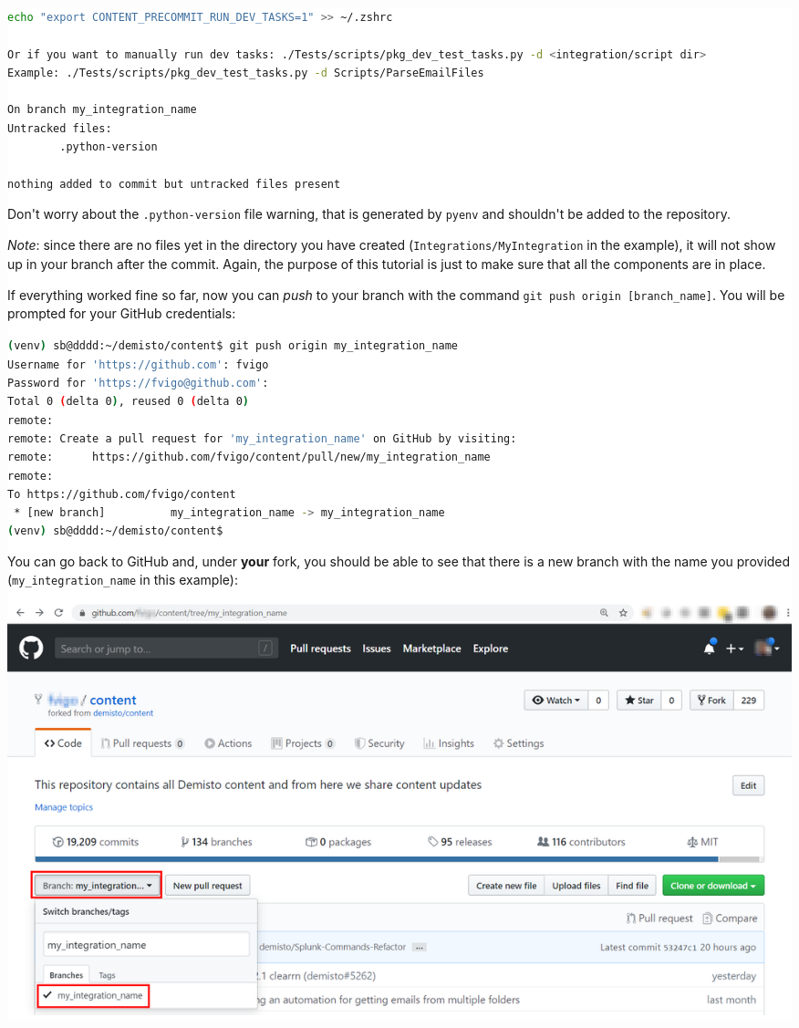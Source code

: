 ```bash
echo "export CONTENT_PRECOMMIT_RUN_DEV_TASKS=1" >> ~/.zshrc

Or if you want to manually run dev tasks: ./Tests/scripts/pkg_dev_test_tasks.py -d <integration/script dir>
Example: ./Tests/scripts/pkg_dev_test_tasks.py -d Scripts/ParseEmailFiles

On branch my_integration_name
Untracked files:
        .python-version

nothing added to commit but untracked files present
```

Don't worry about the `.python-version` file warning, that is generated by  `pyenv` and shouldn't be added to the repository.

*Note*: since there are no files yet in the directory you have created (`Integrations/MyIntegration` in the example), it will not show up in your branch after the commit. Again, the purpose of this tutorial is just to make sure that all the components are in place.

If everything worked fine so far, now you can *push* to your branch with the command `git push origin [branch_name]`. You will be prompted for your GitHub credentials:

```bash
(venv) sb@dddd:~/demisto/content$ git push origin my_integration_name
Username for 'https://github.com': fvigo
Password for 'https://fvigo@github.com':
Total 0 (delta 0), reused 0 (delta 0)
remote:
remote: Create a pull request for 'my_integration_name' on GitHub by visiting:
remote:      https://github.com/fvigo/content/pull/new/my_integration_name
remote:
To https://github.com/fvigo/content
 * [new branch]          my_integration_name -> my_integration_name
(venv) sb@dddd:~/demisto/content$
```

You can go back to GitHub and, under **your** fork, you should be able to see that there is a new branch with the name you provided (`my_integration_name` in this example):

![GitHub Branch](doc_imgs/06-githubbranch.png)

